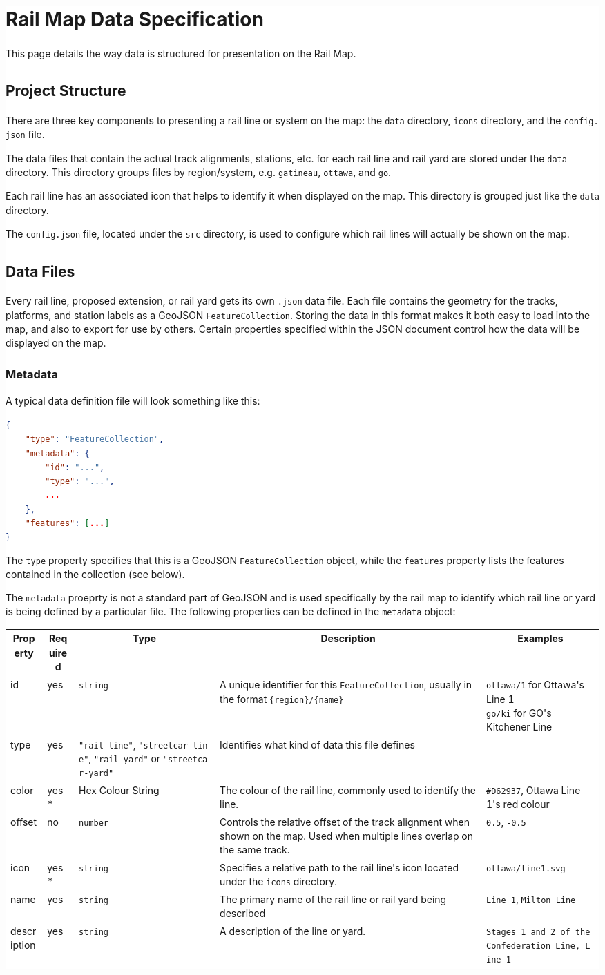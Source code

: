 # Rail Map Data Specification

This page details the way data is structured for presentation on the Rail Map.

## Project Structure

There are three key components to presenting a rail line or system on the map: the `data` directory, `icons` directory, and the `config.json` file.

The data files that contain the actual track alignments, stations, etc. for each rail line and rail yard are stored under the `data` directory. This directory groups files by region/system, e.g. `gatineau`, `ottawa`, and `go`.

Each rail line has an associated icon that helps to identify it when displayed on the map. This directory is grouped just like the `data` directory.

The `config.json` file, located under the `src` directory, is used to configure which rail lines will actually be shown on the map.

## Data Files

Every rail line, proposed extension, or rail yard gets its own `.json` data file. Each file contains the geometry for the tracks, platforms, and station labels as a [GeoJSON](https://datatracker.ietf.org/doc/html/rfc7946) `FeatureCollection`. Storing the data in this format makes it both easy to load into the map, and also to export for use by others. Certain properties specified within the JSON document control how the data will be displayed on the map.

### Metadata

A typical data definition file will look something like this:

```json
{
    "type": "FeatureCollection",
    "metadata": {
        "id": "...",
        "type": "...",
        ...
    },
    "features": [...]
}
```

The `type` property specifies that this is a GeoJSON `FeatureCollection` object, while the `features` property lists the features contained in the collection (see below).

The `metadata` proeprty is not a standard part of GeoJSON and is used specifically by the rail map to identify which rail line or yard is being defined by a particular file. The following properties can be defined in the `metadata` object:

| Property    | Required | Type                                                                   | Description                                                                                                                                                                                                                                                    | Examples                                                             |
| ----------- | -------- | ---------------------------------------------------------------------- | -------------------------------------------------------------------------------------------------------------------------------------------------------------------------------------------------------------------------------------------------------------- | -------------------------------------------------------------------- |
| id          | yes      | `string`                                                               | A unique identifier for this `FeatureCollection`, usually in the format `{region}/{name}`                                                                                                                                                                      | `ottawa/1` for Ottawa's Line 1 <br/> `go/ki` for GO's Kitchener Line |
| type        | yes      | `"rail-line"`, `"streetcar-line"`, `"rail-yard"` or `"streetcar-yard"` | Identifies what kind of data this file defines                                                                                                                                                                                                                 |
| color       | yes\*    | Hex Colour String                                                      | The colour of the rail line, commonly used to identify the line.                                                                                                                                                                                               | `#D62937`, Ottawa Line 1's red colour                                |
| offset      | no       | `number`                                                               | Controls the relative offset of the track alignment when shown on the map. Used when multiple lines overlap on the same track.                                                                                                                                 | `0.5`, `-0.5`                                                        |
| icon        | yes\*    | `string`                                                               | Specifies a relative path to the rail line's icon located under the `icons` directory.                                                                                                                                                                         | `ottawa/line1.svg`                                                   |
| name        | yes      | `string`                                                               | The primary name of the rail line or rail yard being described                                                                                                                                                                                                 | `Line 1`, `Milton Line`                                              |
| description | yes      | `string`                                                               | A description of the line or yard.                                                                                                                                                                                                                             | `Stages 1 and 2 of the Confederation Line, Line 1`                   |